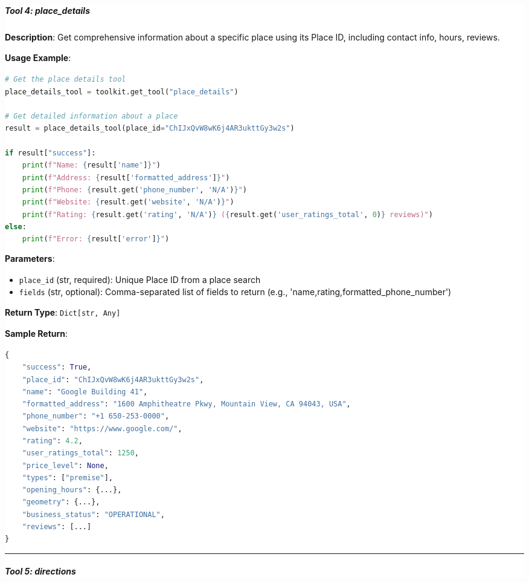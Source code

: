 
##### Tool 4: place_details

**Description**: Get comprehensive information about a specific place using its Place ID, including contact info, hours, reviews.

**Usage Example**:
```python
# Get the place details tool
place_details_tool = toolkit.get_tool("place_details")

# Get detailed information about a place
result = place_details_tool(place_id="ChIJxQvW8wK6j4AR3ukttGy3w2s")

if result["success"]:
    print(f"Name: {result['name']}")
    print(f"Address: {result['formatted_address']}")
    print(f"Phone: {result.get('phone_number', 'N/A')}")
    print(f"Website: {result.get('website', 'N/A')}")
    print(f"Rating: {result.get('rating', 'N/A')} ({result.get('user_ratings_total', 0)} reviews)")
else:
    print(f"Error: {result['error']}")
```

**Parameters**:
- `place_id` (str, required): Unique Place ID from a place search
- `fields` (str, optional): Comma-separated list of fields to return (e.g., 'name,rating,formatted_phone_number')

**Return Type**: `Dict[str, Any]`

**Sample Return**:
```python
{
    "success": True,
    "place_id": "ChIJxQvW8wK6j4AR3ukttGy3w2s",
    "name": "Google Building 41",
    "formatted_address": "1600 Amphitheatre Pkwy, Mountain View, CA 94043, USA",
    "phone_number": "+1 650-253-0000",
    "website": "https://www.google.com/",
    "rating": 4.2,
    "user_ratings_total": 1250,
    "price_level": None,
    "types": ["premise"],
    "opening_hours": {...},
    "geometry": {...},
    "business_status": "OPERATIONAL",
    "reviews": [...]
}
```

---

##### Tool 5: directions
